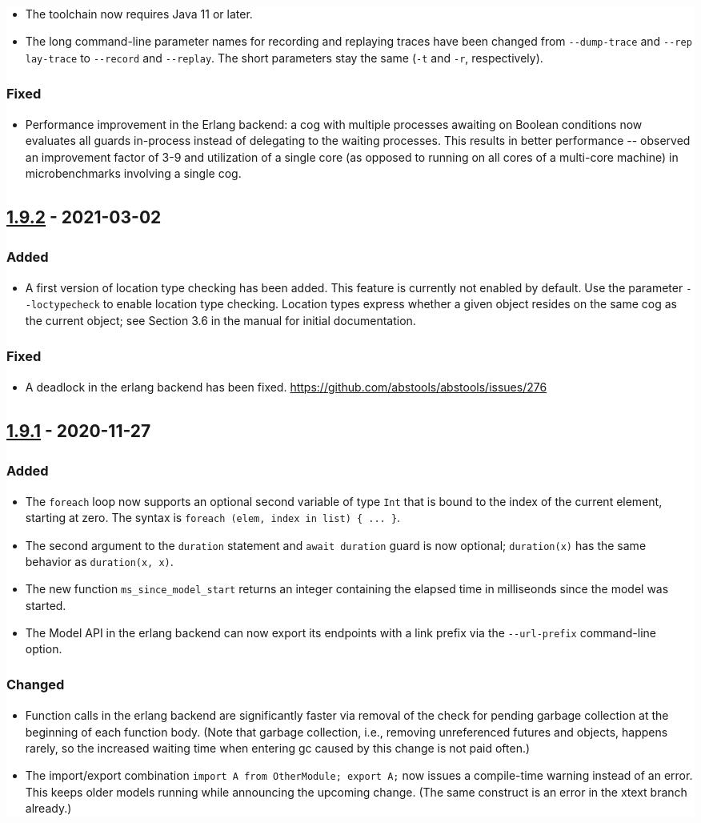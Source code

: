 - The toolchain now requires Java 11 or later.

- The long command-line parameter names for recording and replaying traces have been changed from `--dump-trace` and `--replay-trace` to `--record` and `--replay`.  The short parameters stay the same (`-t` and `-r`, respectively).

### Fixed

- Performance improvement in the Erlang backend: a cog with multiple processes awaiting on Boolean conditions now evaluates all guards in-process instead of delegating to the waiting processes.  This results in better performance -- observed an improvement factor of 3-9 and utilization of a single core (as opposed to  running on all cores of a multi-core machine) in microbenchmarks involving a single cog.

## [1.9.2] - 2021-03-02

### Added

- A first version of location type checking has been added.  This feature is currently not enabled by default.  Use the parameter `--loctypecheck` to enable location type checking.  Location types express whether a given object resides on the same cog as the current object; see Section 3.6 in the manual for initial documentation.

### Fixed

- A deadlock in the erlang backend has been fixed. https://github.com/abstools/abstools/issues/276

## [1.9.1] - 2020-11-27

### Added

- The `foreach` loop now supports an optional second variable of type `Int` that is bound to the index of the current element, starting at zero.  The syntax is `foreach (elem, index in list) { ... }`.

- The second argument to the `duration` statement and `await duration` guard is now optional; `duration(x)` has the same behavior as `duration(x, x)`.

- The new function `ms_since_model_start` returns an integer containing the elapsed time in milliseonds since the model was started.

- The Model API in the erlang backend can now export its endpoints with a link prefix via the `--url-prefix` command-line option.

### Changed

- Function calls in the erlang backend are significantly faster via removal of the check for pending garbage collection at the beginning of each function body.  (Note that garbage collection, i.e., removing unreferenced futures and objects, happens rarely, so the increased waiting time when entering gc caused by this change is not paid often.)

- The import/export combination `import A from OtherModule; export A;` now issues a compile-time warning instead of an error.  This keeps older models running while announcing the upcoming change.  (The same construct is an error in the xtext branch already.)


[Unreleased]: https://github.com/abstools/abstools/compare/v1.9.3...HEAD
[1.9.3]: https://github.com/abstools/abstools/compare/v1.9.2...v1.9.3
[1.9.2]: https://github.com/abstools/abstools/compare/v1.9.1...v1.9.2
[1.9.1]: https://github.com/abstools/abstools/compare/v1.9.0...v1.9.1
[1.9.0]: https://github.com/abstools/abstools/compare/v1.8.2...v1.9.0
[1.8.2]: https://github.com/abstools/abstools/compare/v1.8.1...v1.8.2
[1.8.1]: https://github.com/abstools/abstools/compare/v_1.8.0...v1.8.1
[1.8.0]: https://github.com/abstools/abstools/compare/v_1.7.0...v1.8.0
[1.7.0]: https://github.com/abstools/abstools/compare/version_1.6.0...v1.7.0
[1.6.0]: https://github.com/abstools/abstools/compare/version_1.5.6...version_1.6.0
[1.5.6]: https://github.com/abstools/abstools/compare/version_1.5.5...version_1.5.6
[1.5.5]: https://github.com/abstools/abstools/compare/version_1.5.4...version_1.5.5
[1.5.4]: https://github.com/abstools/abstools/compare/version_1.5.3...version_1.5.4
[1.5.3]: https://github.com/abstools/abstools/compare/version_1.5.2...version_1.5.3
[1.5.2]: https://github.com/abstools/abstools/compare/version_1.5.1...version_1.5.2
[1.5.1]: https://github.com/abstools/abstools/compare/version_1.5.0...version_1.5.1
[1.5.0]: https://github.com/abstools/abstools/compare/version_1.4.2...version_1.5.0
[1.4.2]: https://github.com/abstools/abstools/compare/version_1.4.1...version_1.4.2
[1.4.1]: https://github.com/abstools/abstools/compare/version_1.4.0...version_1.4.1